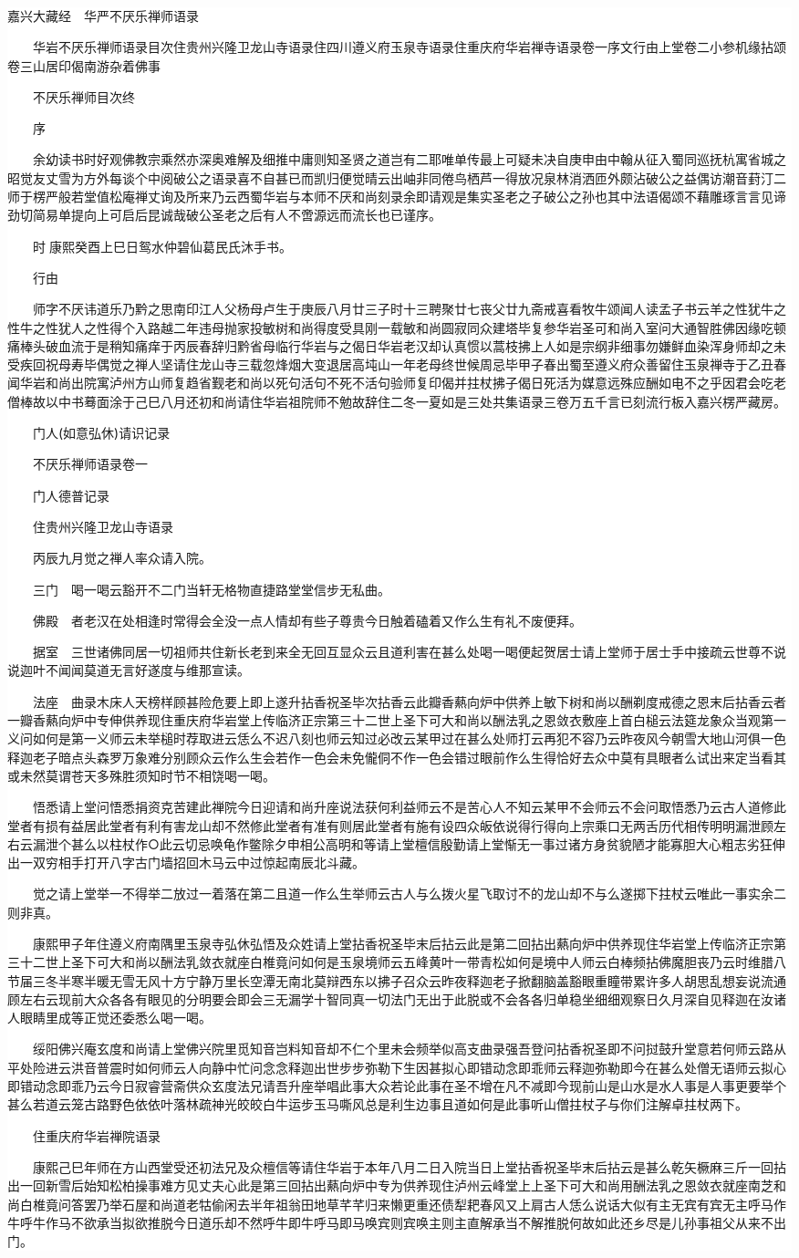 嘉兴大藏经　华严不厌乐禅师语录


　　华岩不厌乐禅师语录目次住贵州兴隆卫龙山寺语录住四川遵义府玉泉寺语录住重庆府华岩禅寺语录卷一序文行由上堂卷二小参机缘拈颂卷三山居印偈南游杂着佛事

　　不厌乐禅师目次终

　　序

　　余幼读书时好观佛教宗乘然亦深奥难解及细推中庸则知圣贤之道岂有二耶唯单传最上可疑未决自庚申由中翰从征入蜀同巡抚杭寓省城之昭觉友丈雪为方外每谈个中阅破公之语录喜不自甚已而凯归便觉晴云出岫非同倦鸟栖芦一得放况泉林消洒匝外颇沾破公之益偶访潮音葑汀二师于楞严般若堂值松庵禅丈询及所来乃云西蜀华岩与本师不厌和尚刻录余即请观是集实圣老之子破公之孙也其中法语偈颂不藉雕琢言言见谛劲切简易单提向上可启后昆诚哉破公圣老之后有人不啻源远而流长也已谨序。

　　时
康熙癸酉上巳日鸳水仲碧仙葛民氏沐手书。

　　行由

　　师字不厌讳道乐乃黔之思南印江人父杨母卢生于庚辰八月廿三子时十三聘聚廿七丧父廿九斋戒喜看牧牛颂闻人读孟子书云羊之性犹牛之性牛之性犹人之性得个入路越二年违母抛家投敏树和尚得度受具刚一载敏和尚圆寂同众建塔毕复参华岩圣可和尚入室问大通智胜佛因缘吃顿痛棒头破血流于是稍知痛痒于丙辰春辞归黔省母临行华岩与之偈日华岩老汉却认真惯以蒿枝拂上人如是宗纲非细事勿嫌鲜血染浑身师却之未受疾回祝母寿毕偶觉之禅人坚请住龙山寺三载忽烽烟大变退居高坉山一年老母终世候周忌毕甲子春出蜀至遵义府众善留住玉泉禅寺于乙丑春闻华岩和尚出院寓泸州方山师复趋省觐老和尚以死句活句不死不活句验师复印偈并拄杖拂子偈日死活为媒意远殊应酬如电不之乎因君会吃老僧棒故以中书蓦面涂于己巳八月还初和尚请住华岩祖院师不勉故辞住二冬一夏如是三处共集语录三卷万五千言已刻流行板入嘉兴楞严藏房。

　　门人(如意弘休)请识记录

　　不厌乐禅师语录卷一

　　门人德普记录

　　住贵州兴隆卫龙山寺语录

　　丙辰九月觉之禅人率众请入院。

　　三门　喝一喝云豁开不二门当轩无格物直捷路堂堂信步无私曲。

　　佛殿　者老汉在处相逢时常得会全没一点人情却有些子尊贵今日触着磕着又作么生有礼不废便拜。

　　据室　三世诸佛同居一切祖师共住新长老到来全无回互显众云且道利害在甚么处喝一喝便起贺居士请上堂师于居士手中接疏云世尊不说说迦叶不闻闻莫道无言好遂度与维那宣读。

　　法座　曲录木床人天榜样顾甚险危要上即上遂升拈香祝圣毕次拈香云此瓣香爇向炉中供养上敏下树和尚以酬剃度戒德之恩末后拈香云者一瓣香爇向炉中专伸供养现住重庆府华岩堂上传临济正宗第三十二世上圣下可大和尚以酬法乳之恩敛衣敷座上首白槌云法筵龙象众当观第一义问如何是第一义师云未举槌时荐取进云恁么不迟八刻也师云知过必改云某甲过在甚么处师打云再犯不容乃云昨夜风今朝雪大地山河俱一色释迦老子暗点头森罗万象难分别顾众云作么生会若作一色会未免儱侗不作一色会错过眼前作么生得恰好去众中莫有具眼者么试出来定当看其或未然莫谓苍天多殊胜须知时节不相饶喝一喝。

　　悟悉请上堂问悟悉捐资克苦建此禅院今日迎请和尚升座说法获何利益师云不是苦心人不知云某甲不会师云不会问取悟悉乃云古人道修此堂者有损有益居此堂者有利有害龙山却不然修此堂者有准有则居此堂者有施有设四众皈依说得行得向上宗乘口无两舌历代相传明明漏泄顾左右云漏泄个甚么以柱杖作○此云切忌唤龟作鳖除夕申相公高明和等请上堂檀信殷勤请上堂惭无一事过诸方身贫貌陋才能寡胆大心粗志劣狂伸出一双穷相手打开八字古门墙招回木马云中过惊起南辰北斗藏。

　　觉之请上堂举一不得举二放过一着落在第二且道一作么生举师云古人与么拨火星飞取讨不的龙山却不与么遂掷下拄杖云唯此一事实余二则非真。

　　康熙甲子年住遵义府南隅里玉泉寺弘休弘悟及众姓请上堂拈香祝圣毕末后拈云此是第二回拈出爇向炉中供养现住华岩堂上传临济正宗第三十二世上圣下可大和尚以酬法乳敛衣就座白椎竟问如何是玉泉境师云五峰黄叶一带青松如何是境中人师云白棒频拈佛魔胆丧乃云时维腊八节届三冬半寒半暖无雪无风十方宁静万里长空潭无南北莫辩西东以拂子召众云昨夜释迦老子掀翻脑盖豁眼重瞳带累许多人胡思乱想妄说流通顾左右云现前大众各各有眼见的分明要会即会三无漏学十智同真一切法门无出于此脱或不会各各归单稳坐细细观察日久月深自见释迦在汝诸人眼睛里成等正觉还委悉么喝一喝。

　　绥阳佛兴庵玄度和尚请上堂佛兴院里觅知音岂料知音却不仁个里未会频举似高支曲录强吾登问拈香祝圣即不问挝鼓升堂意若何师云路从平处险进云洪音普震时如何师云人向静中忙问念念释迦出世步步弥勒下生因甚拟心即错动念即乖师云释迦弥勒即今在甚么处僧无语师云拟心即错动念即乖乃云今日寂睿营斋供众玄度法兄请吾升座举唱此事大众若论此事在圣不增在凡不减即今现前山是山水是水人事是人事更要举个甚么若道云笼古路野色依依叶落林疏神光皎皎白牛运步玉马嘶风总是利生边事且道如何是此事听山僧拄杖子与你们注解卓拄杖两下。

　　住重庆府华岩禅院语录

　　康熙己巳年师在方山西堂受还初法兄及众檀信等请住华岩于本年八月二日入院当日上堂拈香祝圣毕末后拈云是甚么乾矢橛麻三斤一回拈出一回新雪后始知松柏操事难方见丈夫心此是第三回拈出爇向炉中专为供养现住泸州云峰堂上上圣下可大和尚用酬法乳之恩敛衣就座南芝和尚白椎竟问答罢乃举石屋和尚道老牯偷闲去半年祖翁田地草芊芊归来懒更重还债犁耙春风又上肩古人恁么说话大似有主无宾有宾无主呼马作牛呼牛作马不欲承当拟欲推脱今日道乐却不然呼牛即牛呼马即马唤宾则宾唤主则主直解承当不解推脱何故如此还乡尽是儿孙事祖父从来不出门。
